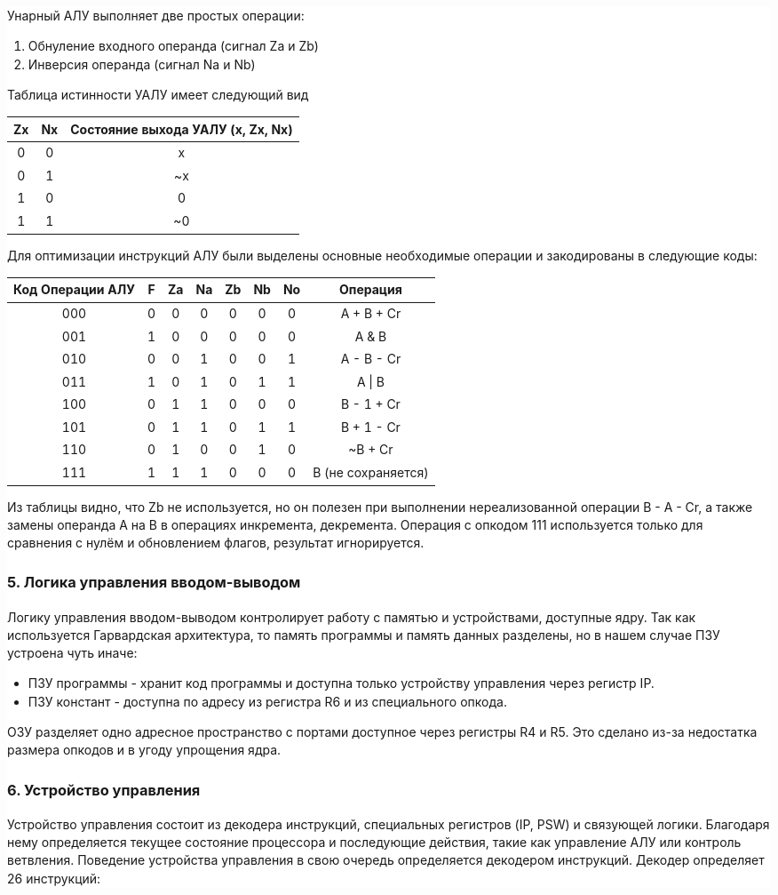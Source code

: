 Унарный АЛУ выполняет две простых операции:

1. Обнуление входного операнда (сигнал Za и Zb)
2. Инверсия операнда (сигнал Na и Nb)

Таблица истинности УАЛУ имеет следующий вид

| Zx | Nx | Состояние выхода УАЛУ (x, Zx, Nx) |
|:--:|:--:|:---------------------------------:|
|  0 |  0 |                 x                 |
|  0 |  1 |                 ~x                |
|  1 |  0 |                 0                 |
|  1 |  1 |                 ~0                |

Для оптимизации инструкций АЛУ были выделены основные необходимые операции и закодированы в следующие коды:

| Код Операции АЛУ | F | Za | Na | Zb | Nb | No |      Операция      |
|:----------------:|:-:|:--:|:--:|:--:|:--:|:--:|:------------------:|
|        000       | 0 |  0 |  0 |  0 |  0 |  0 |     A + B + Cr     |
|        001       | 1 |  0 |  0 |  0 |  0 |  0 |       A & B        |
|        010       | 0 |  0 |  1 |  0 |  0 |  1 |     A - B - Cr     |
|        011       | 1 |  0 |  1 |  0 |  1 |  1 |       A \| B       |
|        100       | 0 |  1 |  1 |  0 |  0 |  0 |     B - 1 + Cr     |
|        101       | 0 |  1 |  1 |  0 |  1 |  1 |     B + 1 - Cr     |
|        110       | 0 |  1 |  0 |  0 |  1 |  0 |       ~B + Cr      |
|        111       | 1 |  1 |  1 |  0 |  0 |  0 | B (не сохраняется) |

Из таблицы видно, что Zb не используется, но он полезен при выполнении нереализованной операции B - A - Cr, а также замены операнда A на B в операциях инкремента, декремента. Операция с опкодом 111 используется только для сравнения с нулём и обновлением флагов, результат игнорируется.

### 5. Логика управления вводом-выводом

Логику управления вводом-выводом контролирует работу с памятью и устройствами, доступные ядру. Так как используется Гарвардская архитектура, то память программы и память данных разделены, но в нашем случае ПЗУ устроена чуть иначе:

* ПЗУ программы - хранит код программы и доступна только устройству управления через регистр IP.
* ПЗУ констант - доступна по адресу из регистра R6 и из специального опкода.

ОЗУ разделяет одно адресное пространство с портами доступное через регистры R4 и R5. Это сделано из-за недостатка размера опкодов и в угоду упрощения ядра.

### 6. Устройство управления

Устройство управления состоит из декодера инструкций, специальных регистров (IP, PSW) и связующей логики. Благодаря нему определяется текущее состояние процессора и последующие действия, такие как управление АЛУ или контроль ветвления. Поведение устройства управления в свою очередь определяется декодером инструкций. Декодер определяет 26 инструкций:
